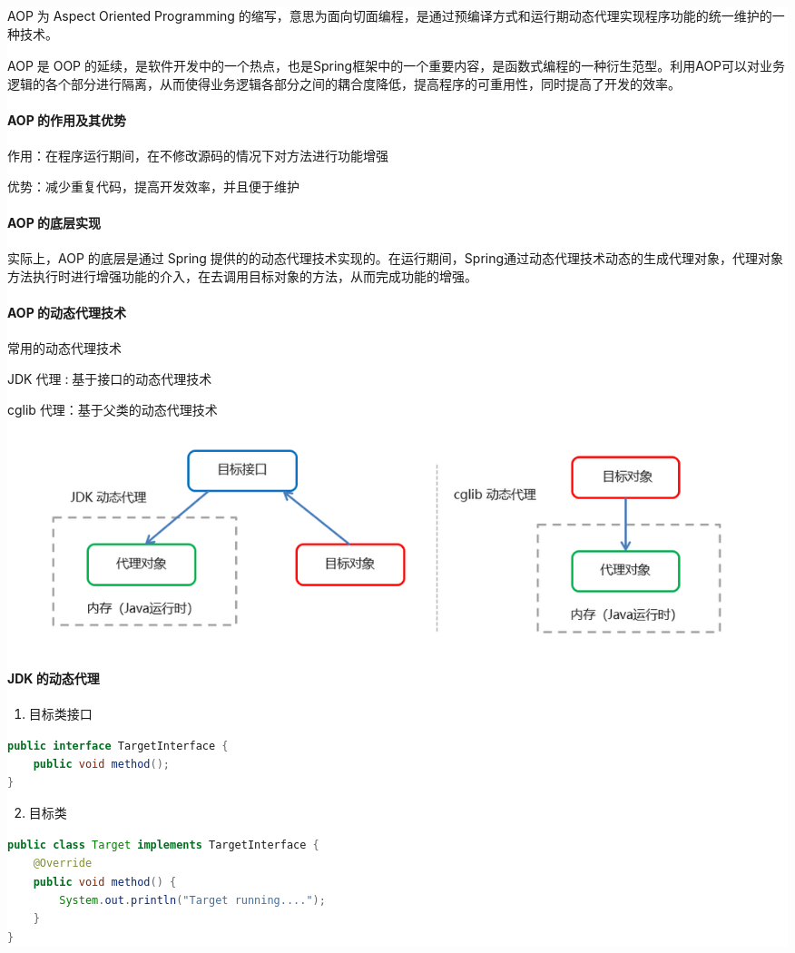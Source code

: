 AOP 为 Aspect Oriented Programming 的缩写，意思为面向切面编程，是通过预编译方式和运行期动态代理实现程序功能的统一维护的一种技术。

AOP 是 OOP 的延续，是软件开发中的一个热点，也是Spring框架中的一个重要内容，是函数式编程的一种衍生范型。利用AOP可以对业务逻辑的各个部分进行隔离，从而使得业务逻辑各部分之间的耦合度降低，提高程序的可重用性，同时提高了开发的效率。

#### AOP 的作用及其优势

作用：在程序运行期间，在不修改源码的情况下对方法进行功能增强

优势：减少重复代码，提高开发效率，并且便于维护

#### AOP 的底层实现

实际上，AOP 的底层是通过 Spring 提供的的动态代理技术实现的。在运行期间，Spring通过动态代理技术动态的生成代理对象，代理对象方法执行时进行增强功能的介入，在去调用目标对象的方法，从而完成功能的增强。

#### AOP 的动态代理技术

常用的动态代理技术

JDK 代理 : 基于接口的动态代理技术

cglib 代理：基于父类的动态代理技术

![AOP的动态代理技术](./img/0022-AOP的动态代理技术.png)

#### JDK 的动态代理

1. 目标类接口

```java
public interface TargetInterface {
    public void method();
}
```

2. 目标类

```java
public class Target implements TargetInterface {
    @Override
    public void method() {
        System.out.println("Target running....");
    }
}
```
